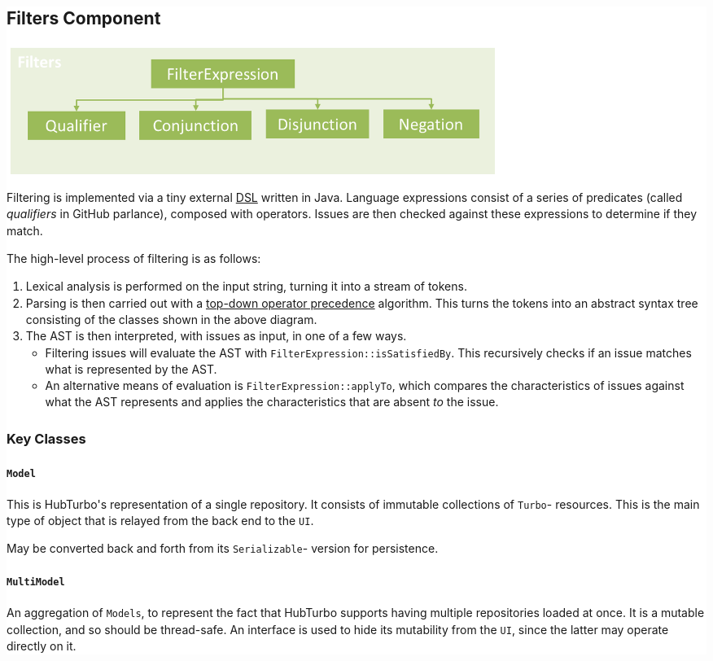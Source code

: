 ## Filters Component

<img src="images/design/filtersComponent.png" width="600">

Filtering is implemented via a tiny external [DSL](http://en.wikipedia.org/wiki/Domain-specific_language) written in Java. 
Language expressions consist of a series of predicates (called *qualifiers* in GitHub parlance), composed with operators. 
Issues are then checked against these expressions to determine if they match.

The high-level process of filtering is as follows:

1. Lexical analysis is performed on the input string, turning it into a stream of tokens.
2. Parsing is then carried out with a [top-down operator precedence](http://en.wikipedia.org/wiki/Pratt_parser) algorithm. 
   This turns the tokens into an abstract syntax tree consisting of the classes shown in the above diagram.
3. The AST is then interpreted, with issues as input, in one of a few ways.
    - Filtering issues will evaluate the AST with `FilterExpression::isSatisfiedBy`. 
    This recursively checks if an issue matches what is represented by the AST.
    - An alternative means of evaluation is `FilterExpression::applyTo`, which compares the characteristics 
    of issues against what the AST represents and applies the characteristics that are absent *to* the issue.

### Key Classes

#### `Model`

This is HubTurbo's representation of a single repository. It consists of immutable collections 
of `Turbo`- resources. This is the main type of object that is relayed from the back end to the `UI`.

May be converted back and forth from its `Serializable`- version for persistence.

#### `MultiModel`

An aggregation of `Models`, to represent the fact that HubTurbo supports having multiple 
repositories loaded at once. It is a mutable collection, and so should be thread-safe. 
An interface is used to hide its mutability from the `UI`, since the latter may operate directly on it.

